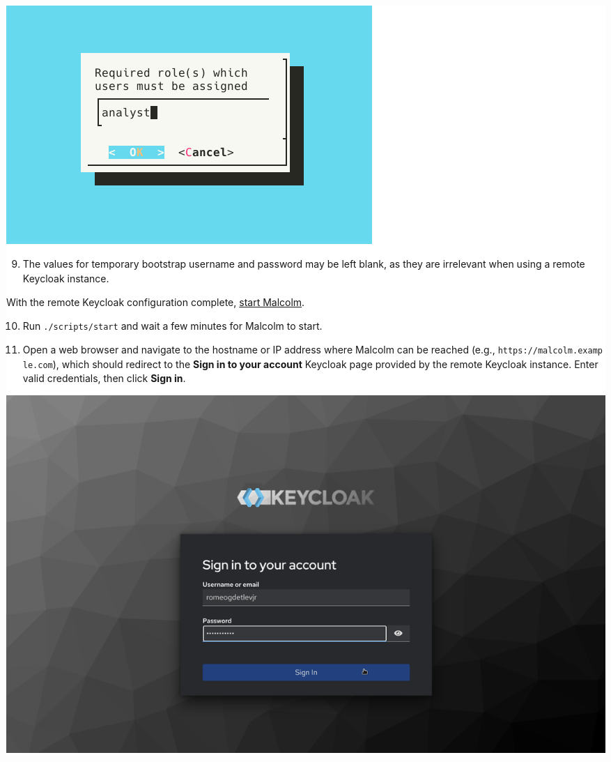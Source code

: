 ![Required user roles](./images/screenshots/keycloak_auth_setup_role.png)

9. The values for temporary bootstrap username and password may be left blank, as they are irrelevant when using a remote Keycloak instance.

With the remote Keycloak configuration complete, [start Malcolm](running.md#Starting).

10. Run `./scripts/start` and wait a few minutes for Malcolm to start.

11. Open a web browser and navigate to the hostname or IP address where Malcolm can be reached (e.g., `https://malcolm.example.com`), which should redirect to the **Sign in to your account** Keycloak page provided by the remote Keycloak instance. Enter valid credentials, then click **Sign in**.

![Malcolm authentication via Keycloak](./images/screenshots/keycloak_final_login.png)
